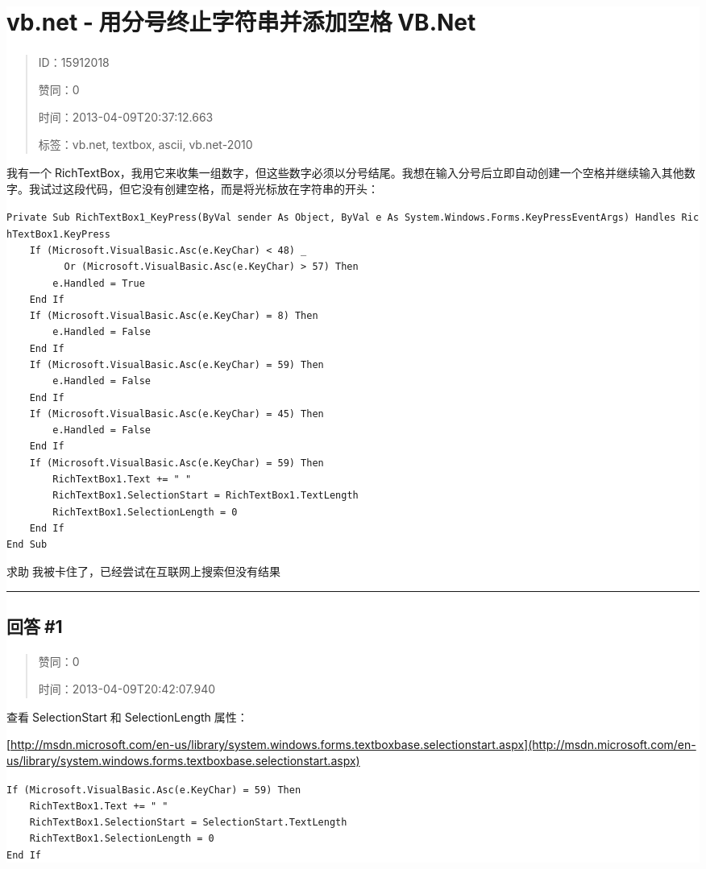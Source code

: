 # vb.net - 用分号终止字符串并添加空格 VB.Net

> ID：15912018
> 
> 赞同：0
> 
> 时间：2013-04-09T20:37:12.663
> 
> 标签：vb.net, textbox, ascii, vb.net-2010

我有一个 RichTextBox，我用它来收集一组数字，但这些数字必须以分号结尾。我想在输入分号后立即自动创建一个空格并继续输入其他数字。我试过这段代码，但它没有创建空格，而是将光标放在字符串的开头：

```
Private Sub RichTextBox1_KeyPress(ByVal sender As Object, ByVal e As System.Windows.Forms.KeyPressEventArgs) Handles RichTextBox1.KeyPress
    If (Microsoft.VisualBasic.Asc(e.KeyChar) < 48) _
          Or (Microsoft.VisualBasic.Asc(e.KeyChar) > 57) Then
        e.Handled = True
    End If
    If (Microsoft.VisualBasic.Asc(e.KeyChar) = 8) Then
        e.Handled = False
    End If
    If (Microsoft.VisualBasic.Asc(e.KeyChar) = 59) Then
        e.Handled = False
    End If
    If (Microsoft.VisualBasic.Asc(e.KeyChar) = 45) Then
        e.Handled = False
    End If
    If (Microsoft.VisualBasic.Asc(e.KeyChar) = 59) Then
        RichTextBox1.Text += " "
        RichTextBox1.SelectionStart = RichTextBox1.TextLength
        RichTextBox1.SelectionLength = 0
    End If
End Sub 
```

求助 我被卡住了，已经尝试在互联网上搜索但没有结果

* * *

## 回答 #1

> 赞同：0
> 
> 时间：2013-04-09T20:42:07.940

查看 SelectionStart 和 SelectionLength 属性：

[http://msdn.microsoft.com/en-us/library/system.windows.forms.textboxbase.selectionstart.aspx](http://msdn.microsoft.com/en-us/library/system.windows.forms.textboxbase.selectionstart.aspx)

```
If (Microsoft.VisualBasic.Asc(e.KeyChar) = 59) Then
    RichTextBox1.Text += " "
    RichTextBox1.SelectionStart = SelectionStart.TextLength
    RichTextBox1.SelectionLength = 0
End If 
```
